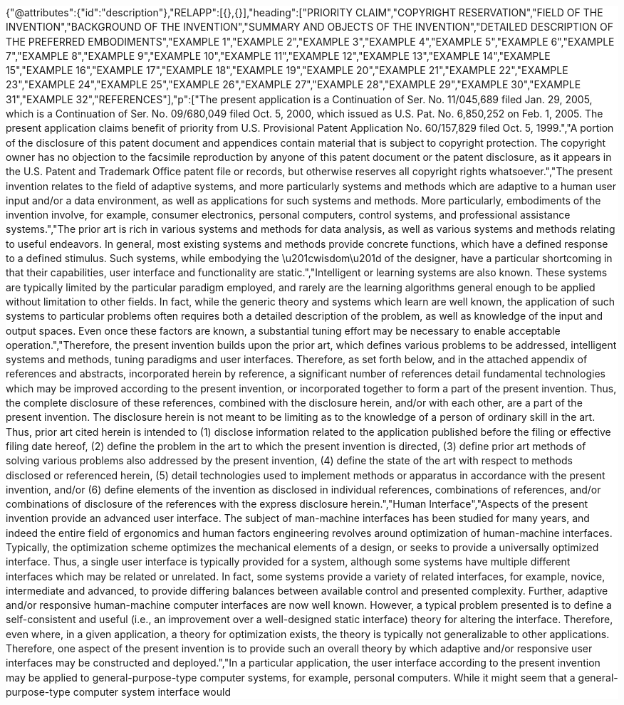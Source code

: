 {"@attributes":{"id":"description"},"RELAPP":[{},{}],"heading":["PRIORITY CLAIM","COPYRIGHT RESERVATION","FIELD OF THE INVENTION","BACKGROUND OF THE INVENTION","SUMMARY AND OBJECTS OF THE INVENTION","DETAILED DESCRIPTION OF THE PREFERRED EMBODIMENTS","EXAMPLE 1","EXAMPLE 2","EXAMPLE 3","EXAMPLE 4","EXAMPLE 5","EXAMPLE 6","EXAMPLE 7","EXAMPLE 8","EXAMPLE 9","EXAMPLE 10","EXAMPLE 11","EXAMPLE 12","EXAMPLE 13","EXAMPLE 14","EXAMPLE 15","EXAMPLE 16","EXAMPLE 17","EXAMPLE 18","EXAMPLE 19","EXAMPLE 20","EXAMPLE 21","EXAMPLE 22","EXAMPLE 23","EXAMPLE 24","EXAMPLE 25","EXAMPLE 26","EXAMPLE 27","EXAMPLE 28","EXAMPLE 29","EXAMPLE 30","EXAMPLE 31","EXAMPLE 32","REFERENCES"],"p":["The present application is a Continuation of Ser. No. 11\/045,689 filed Jan. 29, 2005, which is a Continuation of Ser. No. 09\/680,049 filed Oct. 5, 2000, which issued as U.S. Pat. No. 6,850,252 on Feb. 1, 2005. The present application claims benefit of priority from U.S. Provisional Patent Application No. 60\/157,829 filed Oct. 5, 1999.","A portion of the disclosure of this patent document and appendices contain material that is subject to copyright protection. The copyright owner has no objection to the facsimile reproduction by anyone of this patent document or the patent disclosure, as it appears in the U.S. Patent and Trademark Office patent file or records, but otherwise reserves all copyright rights whatsoever.","The present invention relates to the field of adaptive systems, and more particularly systems and methods which are adaptive to a human user input and\/or a data environment, as well as applications for such systems and methods. More particularly, embodiments of the invention involve, for example, consumer electronics, personal computers, control systems, and professional assistance systems.","The prior art is rich in various systems and methods for data analysis, as well as various systems and methods relating to useful endeavors. In general, most existing systems and methods provide concrete functions, which have a defined response to a defined stimulus. Such systems, while embodying the \u201cwisdom\u201d of the designer, have a particular shortcoming in that their capabilities, user interface and functionality are static.","Intelligent or learning systems are also known. These systems are typically limited by the particular paradigm employed, and rarely are the learning algorithms general enough to be applied without limitation to other fields. In fact, while the generic theory and systems which learn are well known, the application of such systems to particular problems often requires both a detailed description of the problem, as well as knowledge of the input and output spaces. Even once these factors are known, a substantial tuning effort may be necessary to enable acceptable operation.","Therefore, the present invention builds upon the prior art, which defines various problems to be addressed, intelligent systems and methods, tuning paradigms and user interfaces. Therefore, as set forth below, and in the attached appendix of references and abstracts, incorporated herein by reference, a significant number of references detail fundamental technologies which may be improved according to the present invention, or incorporated together to form a part of the present invention. Thus, the complete disclosure of these references, combined with the disclosure herein, and\/or with each other, are a part of the present invention. The disclosure herein is not meant to be limiting as to the knowledge of a person of ordinary skill in the art. Thus, prior art cited herein is intended to (1) disclose information related to the application published before the filing or effective filing date hereof, (2) define the problem in the art to which the present invention is directed, (3) define prior art methods of solving various problems also addressed by the present invention, (4) define the state of the art with respect to methods disclosed or referenced herein, (5) detail technologies used to implement methods or apparatus in accordance with the present invention, and\/or (6) define elements of the invention as disclosed in individual references, combinations of references, and\/or combinations of disclosure of the references with the express disclosure herein.","Human Interface","Aspects of the present invention provide an advanced user interface. The subject of man-machine interfaces has been studied for many years, and indeed the entire field of ergonomics and human factors engineering revolves around optimization of human-machine interfaces. Typically, the optimization scheme optimizes the mechanical elements of a design, or seeks to provide a universally optimized interface. Thus, a single user interface is typically provided for a system, although some systems have multiple different interfaces which may be related or unrelated. In fact, some systems provide a variety of related interfaces, for example, novice, intermediate and advanced, to provide differing balances between available control and presented complexity. Further, adaptive and\/or responsive human-machine computer interfaces are now well known. However, a typical problem presented is to define a self-consistent and useful (i.e., an improvement over a well-designed static interface) theory for altering the interface. Therefore, even where, in a given application, a theory for optimization exists, the theory is typically not generalizable to other applications. Therefore, one aspect of the present invention is to provide such an overall theory by which adaptive and\/or responsive user interfaces may be constructed and deployed.","In a particular application, the user interface according to the present invention may be applied to general-purpose-type computer systems, for example, personal computers. While it might seem that a general-purpose-type computer system interface would